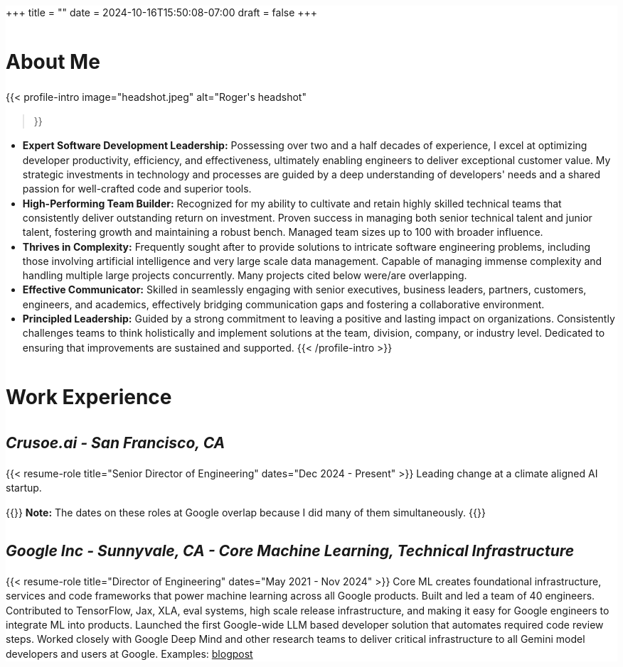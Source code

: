 +++
title = ""
date = 2024-10-16T15:50:08-07:00
draft = false
+++
# About Me
{{< profile-intro
    image="headshot.jpeg"
    alt="Roger's headshot"
>}}
* **Expert Software Development Leadership:** Possessing over two and a half decades of experience, I excel at optimizing developer productivity, efficiency, and effectiveness, ultimately enabling engineers to deliver exceptional customer value. My strategic investments in technology and processes are guided by a deep understanding of developers' needs and a shared passion for well-crafted code and superior tools.
* **High-Performing Team Builder:** Recognized for my ability to cultivate and retain highly skilled technical teams that consistently deliver outstanding return on investment. Proven success in managing both senior technical talent and junior talent, fostering growth and maintaining a robust bench. Managed team sizes up to 100 with broader influence.
* **Thrives in Complexity:** Frequently sought after to provide solutions to intricate software engineering problems, including those involving artificial intelligence and very large scale data management. Capable of managing immense complexity and handling multiple large projects concurrently. Many projects cited below were/are overlapping.
* **Effective Communicator:** Skilled in seamlessly engaging with senior executives, business leaders, partners, customers, engineers, and academics, effectively bridging communication gaps and fostering a collaborative environment. 
* **Principled Leadership:** Guided by a strong commitment to leaving a positive and lasting impact on organizations. Consistently challenges teams to think holistically and implement solutions at the team, division, company, or industry level. Dedicated to ensuring that improvements are sustained and supported.
{{< /profile-intro >}}

# Work Experience

## *Crusoe.ai \- San Francisco, CA*
{{< resume-role title="Senior Director of Engineering" dates="Dec 2024 - Present" >}}
Leading change at a climate aligned AI startup.

{{<note>}}
**Note:**  The dates on these roles at Google overlap because I did many of them simultaneously.
{{</note>}}

## *Google Inc - Sunnyvale, CA \- Core Machine Learning, Technical Infrastructure*

{{< resume-role title="Director of Engineering"	dates="May 2021 - Nov 2024" >}}
Core ML creates foundational infrastructure, services and code frameworks that power machine learning across all Google products. Built and led a team of 40 engineers. Contributed to TensorFlow, Jax, XLA, eval systems, high scale release infrastructure, and making it easy for Google engineers to integrate ML into products. Launched the first Google-wide LLM based developer solution that automates required code review steps. Worked closely with Google Deep Mind and other research teams to deliver critical infrastructure to all Gemini model developers and users at Google. Examples: [blogpost](https://blog.research.google/2023/05/large-sequence-models-for-software.html)
